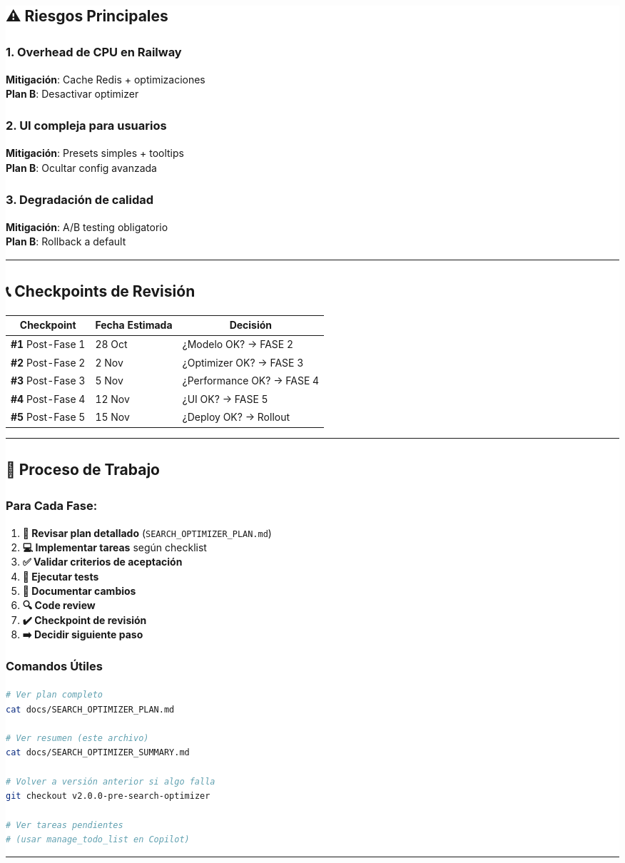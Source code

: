 
## ⚠️ Riesgos Principales

### 1. Overhead de CPU en Railway
**Mitigación**: Cache Redis + optimizaciones  
**Plan B**: Desactivar optimizer

### 2. UI compleja para usuarios
**Mitigación**: Presets simples + tooltips  
**Plan B**: Ocultar config avanzada

### 3. Degradación de calidad
**Mitigación**: A/B testing obligatorio  
**Plan B**: Rollback a default

---

## 📞 Checkpoints de Revisión

| Checkpoint | Fecha Estimada | Decisión |
|------------|---------------|----------|
| **#1** Post-Fase 1 | 28 Oct | ¿Modelo OK? → FASE 2 |
| **#2** Post-Fase 2 | 2 Nov | ¿Optimizer OK? → FASE 3 |
| **#3** Post-Fase 3 | 5 Nov | ¿Performance OK? → FASE 4 |
| **#4** Post-Fase 4 | 12 Nov | ¿UI OK? → FASE 5 |
| **#5** Post-Fase 5 | 15 Nov | ¿Deploy OK? → Rollout |

---

## 🔄 Proceso de Trabajo

### Para Cada Fase:

1. **📖 Revisar plan detallado** (`SEARCH_OPTIMIZER_PLAN.md`)
2. **💻 Implementar tareas** según checklist
3. **✅ Validar criterios de aceptación**
4. **🧪 Ejecutar tests**
5. **📝 Documentar cambios**
6. **🔍 Code review**
7. **✔️ Checkpoint de revisión**
8. **➡️ Decidir siguiente paso**

### Comandos Útiles

```bash
# Ver plan completo
cat docs/SEARCH_OPTIMIZER_PLAN.md

# Ver resumen (este archivo)
cat docs/SEARCH_OPTIMIZER_SUMMARY.md

# Volver a versión anterior si algo falla
git checkout v2.0.0-pre-search-optimizer

# Ver tareas pendientes
# (usar manage_todo_list en Copilot)
```

---